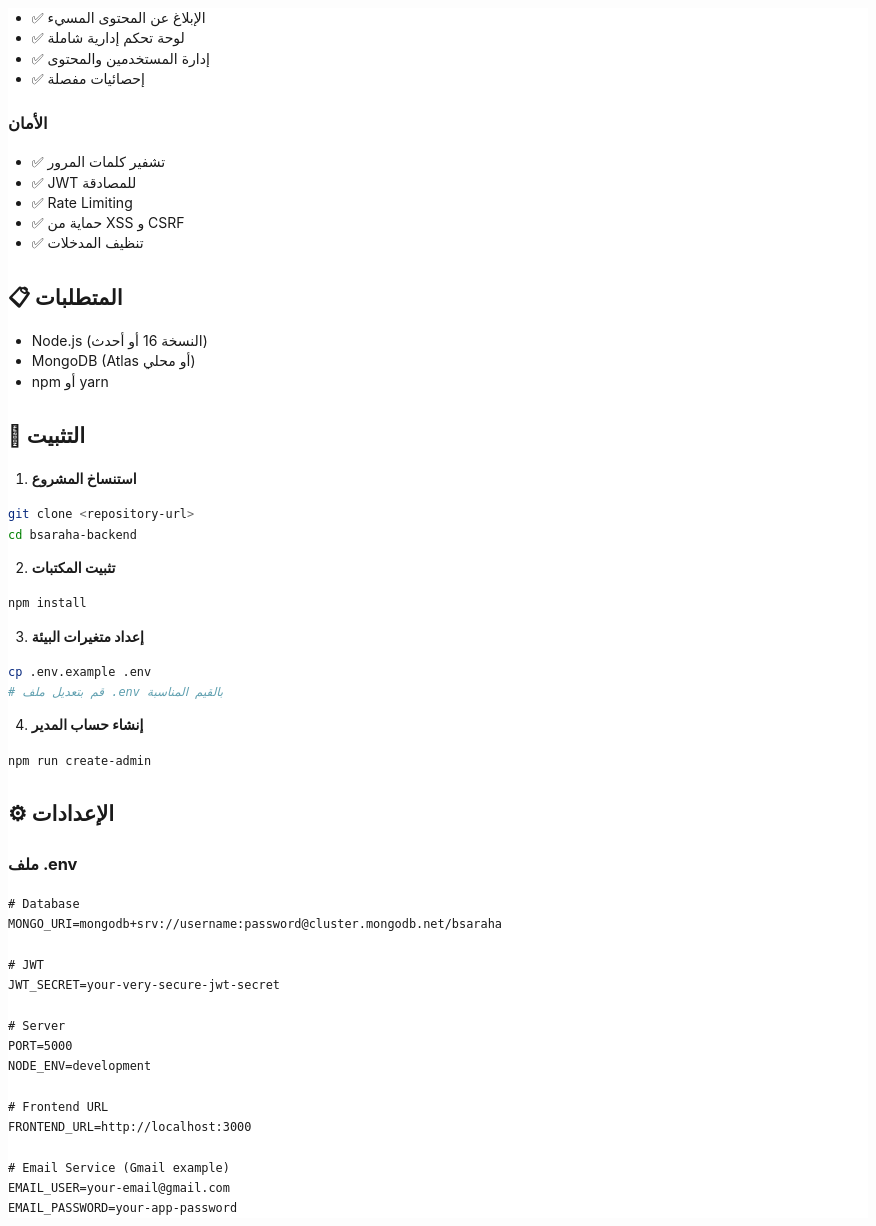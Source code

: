 - ✅ الإبلاغ عن المحتوى المسيء
- ✅ لوحة تحكم إدارية شاملة
- ✅ إدارة المستخدمين والمحتوى
- ✅ إحصائيات مفصلة

### الأمان

- ✅ تشفير كلمات المرور
- ✅ JWT للمصادقة
- ✅ Rate Limiting
- ✅ حماية من XSS و CSRF
- ✅ تنظيف المدخلات

## 📋 المتطلبات

- Node.js (النسخة 16 أو أحدث)
- MongoDB (Atlas أو محلي)
- npm أو yarn

## 🚀 التثبيت

1. **استنساخ المشروع**

```bash
git clone <repository-url>
cd bsaraha-backend
```

2. **تثبيت المكتبات**

```bash
npm install
```

3. **إعداد متغيرات البيئة**

```bash
cp .env.example .env
# قم بتعديل ملف .env بالقيم المناسبة
```

4. **إنشاء حساب المدير**

```bash
npm run create-admin
```

## ⚙️ الإعدادات

### ملف .env

```env
# Database
MONGO_URI=mongodb+srv://username:password@cluster.mongodb.net/bsaraha

# JWT
JWT_SECRET=your-very-secure-jwt-secret

# Server
PORT=5000
NODE_ENV=development

# Frontend URL
FRONTEND_URL=http://localhost:3000

# Email Service (Gmail example)
EMAIL_USER=your-email@gmail.com
EMAIL_PASSWORD=your-app-password
```